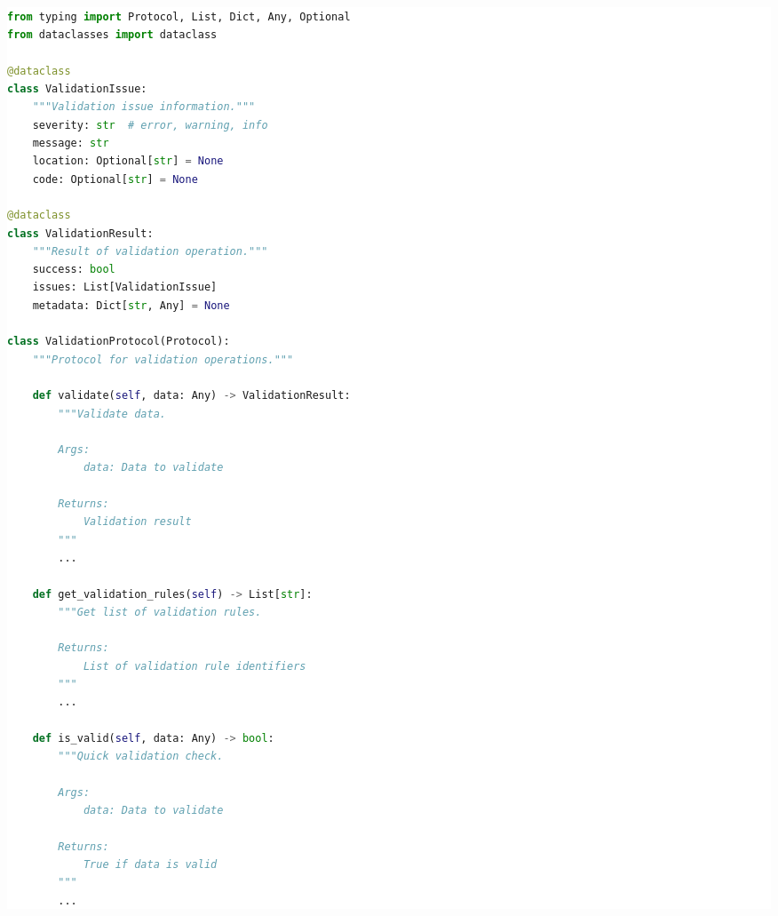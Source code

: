 ```python
from typing import Protocol, List, Dict, Any, Optional
from dataclasses import dataclass

@dataclass
class ValidationIssue:
    """Validation issue information."""
    severity: str  # error, warning, info
    message: str
    location: Optional[str] = None
    code: Optional[str] = None

@dataclass
class ValidationResult:
    """Result of validation operation."""
    success: bool
    issues: List[ValidationIssue]
    metadata: Dict[str, Any] = None

class ValidationProtocol(Protocol):
    """Protocol for validation operations."""
    
    def validate(self, data: Any) -> ValidationResult:
        """Validate data.
        
        Args:
            data: Data to validate
            
        Returns:
            Validation result
        """
        ...
    
    def get_validation_rules(self) -> List[str]:
        """Get list of validation rules.
        
        Returns:
            List of validation rule identifiers
        """
        ...
    
    def is_valid(self, data: Any) -> bool:
        """Quick validation check.
        
        Args:
            data: Data to validate
            
        Returns:
            True if data is valid
        """
        ...
```
